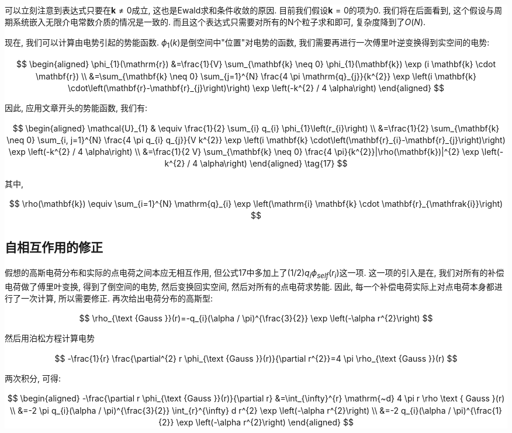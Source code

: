 可以立刻注意到表达式只要在$\mathbf{k} \neq 0$成立, 这也是Ewald求和条件收敛的原因. 目前我们假设$\mathbf{k}=0$的项为$0$. 我们将在后面看到, 这个假设与周期系统嵌入无限介电常数介质的情况是一致的. 而且这个表达式只需要对所有的N个粒子求和即可, 复杂度降到了$O(N)$. 

现在, 我们可以计算由电势引起的势能函数. $\phi_{1}(k)$是倒空间中"位置"对电势的函数, 我们需要再进行一次傅里叶逆变换得到实空间的电势:

$$
\begin{aligned}
\phi_{1}(\mathrm{r}) &=\frac{1}{V} \sum_{\mathbf{k} \neq 0} \phi_{1}(\mathbf{k}) \exp (i \mathbf{k} \cdot \mathbf{r}) \\
&=\sum_{\mathbf{k} \neq 0} \sum_{j=1}^{N} \frac{4 \pi \mathrm{q}_{j}}{k^{2}} \exp \left(i \mathbf{k} \cdot\left(\mathbf{r}-\mathbf{r}_{j}\right)\right) \exp \left(-k^{2} / 4 \alpha\right)
\end{aligned}
$$

因此, 应用文章开头的势能函数, 我们有:

$$
\begin{aligned}
\mathcal{U}_{1} & \equiv \frac{1}{2} \sum_{i} q_{i} \phi_{1}\left(r_{i}\right) \\
&=\frac{1}{2} \sum_{\mathbf{k} \neq 0} \sum_{i, j=1}^{N} \frac{4 \pi q_{i} q_{j}}{V k^{2}} \exp \left(i \mathbf{k} \cdot\left(\mathbf{r}_{i}-\mathbf{r}_{j}\right)\right) \exp \left(-k^{2} / 4 \alpha\right) \\
&=\frac{1}{2 V} \sum_{\mathbf{k} \neq 0} \frac{4 \pi}{k^{2}}|\rho(\mathbf{k})|^{2} \exp \left(-k^{2} / 4 \alpha\right)
\end{aligned} \tag{17}
$$

其中,

$$
\rho(\mathbf{k}) \equiv \sum_{i=1}^{N} \mathrm{q}_{i} \exp \left(\mathrm{i} \mathbf{k} \cdot \mathbf{r}_{\mathfrak{i}}\right)
$$

## 自相互作用的修正

假想的高斯电荷分布和实际的点电荷之间本应无相互作用, 但公式$17$中多加上了$(1/2)q_i \phi_{self}(r_i)$这一项. 这一项的引入是在, 我们对所有的补偿电荷做了傅里叶变换, 得到了倒空间的电势, 然后变换回实空间, 然后对所有的点电荷求势能. 因此, 每一个补偿电荷实际上对点电荷本身都进行了一次计算, 所以需要修正. 再次给出电荷分布的高斯型:

$$
\rho_{\text {Gauss }}(r)=-q_{i}(\alpha / \pi)^{\frac{3}{2}} \exp \left(-\alpha r^{2}\right)
$$

然后用泊松方程计算电势

$$
-\frac{1}{r} \frac{\partial^{2} r \phi_{\text {Gauss }}(r)}{\partial r^{2}}=4 \pi \rho_{\text {Gauss }}(r)
$$

两次积分, 可得:

$$
\begin{aligned}
-\frac{\partial r \phi_{\text {Gauss }}(r)}{\partial r} &=\int_{\infty}^{r} \mathrm{~d} 4 \pi r \rho \text { Gauss }(r) \\
&=-2 \pi q_{i}(\alpha / \pi)^{\frac{3}{2}} \int_{r}^{\infty} d r^{2} \exp \left(-\alpha r^{2}\right) \\
&=-2 q_{i}(\alpha / \pi)^{\frac{1}{2}} \exp \left(-\alpha r^{2}\right)
\end{aligned}
$$
